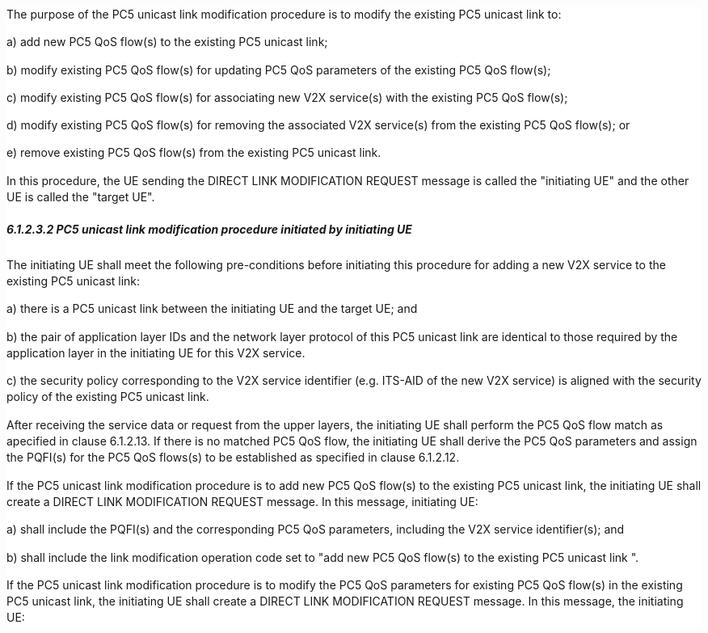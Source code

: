 The purpose of the PC5 unicast link modification procedure is to modify
the existing PC5 unicast link to:

a\) add new PC5 QoS flow(s) to the existing PC5 unicast link;

b\) modify existing PC5 QoS flow(s) for updating PC5 QoS parameters of
the existing PC5 QoS flow(s);

c\) modify existing PC5 QoS flow(s) for associating new V2X service(s)
with the existing PC5 QoS flow(s);

d\) modify existing PC5 QoS flow(s) for removing the associated V2X
service(s) from the existing PC5 QoS flow(s); or

e\) remove existing PC5 QoS flow(s) from the existing PC5 unicast link.

In this procedure, the UE sending the DIRECT LINK MODIFICATION REQUEST
message is called the \"initiating UE\" and the other UE is called the
\"target UE\".

##### 6.1.2.3.2 PC5 unicast link modification procedure initiated by initiating UE

The initiating UE shall meet the following pre-conditions before
initiating this procedure for adding a new V2X service to the existing
PC5 unicast link:

a\) there is a PC5 unicast link between the initiating UE and the target
UE; and

b\) the pair of application layer IDs and the network layer protocol of
this PC5 unicast link are identical to those required by the application
layer in the initiating UE for this V2X service.

c\) the security policy corresponding to the V2X service identifier
(e.g. ITS-AID of the new V2X service) is aligned with the security
policy of the existing PC5 unicast link.

After receiving the service data or request from the upper layers, the
initiating UE shall perform the PC5 QoS flow match as apecified in
clause 6.1.2.13. If there is no matched PC5 QoS flow, the initiating UE
shall derive the PC5 QoS parameters and assign the PQFI(s) for the PC5
QoS flows(s) to be established as specified in clause 6.1.2.12.

If the PC5 unicast link modification procedure is to add new PC5 QoS
flow(s) to the existing PC5 unicast link, the initiating UE shall create
a DIRECT LINK MODIFICATION REQUEST message. In this message, initiating
UE:

a\) shall include the PQFI(s) and the corresponding PC5 QoS parameters,
including the V2X service identifier(s); and

b\) shall include the link modification operation code set to \"add new
PC5 QoS flow(s) to the existing PC5 unicast link \".

If the PC5 unicast link modification procedure is to modify the PC5 QoS
parameters for existing PC5 QoS flow(s) in the existing PC5 unicast
link, the initiating UE shall create a DIRECT LINK MODIFICATION REQUEST
message. In this message, the initiating UE:
